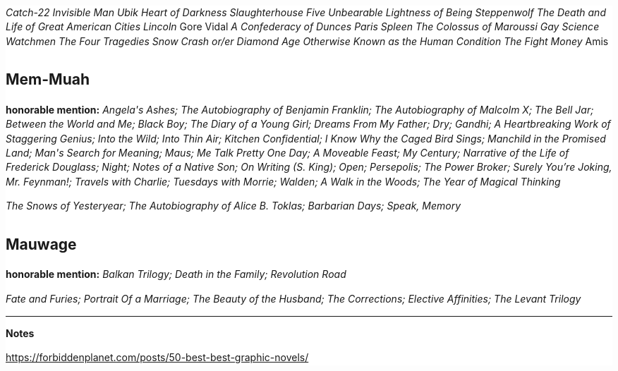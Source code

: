 _Catch-22_
_Invisible Man_
_Ubik_
_Heart of Darkness_
_Slaughterhouse Five_
_Unbearable Lightness of Being_
_Steppenwolf_
_The Death and Life of Great American Cities_
_Lincoln_ Gore Vidal
_A Confederacy of Dunces_
_Paris Spleen_
_The Colossus of Maroussi_
_Gay Science_
_Watchmen_
_The Four Tragedies_
_Snow Crash or/er Diamond Age_
_Otherwise Known as the Human Condition_
_The Fight_
_Money_ Amis


## Mem-Muah

**honorable mention:** _Angela's Ashes; The Autobiography of Benjamin Franklin; The Autobiography of Malcolm X; The Bell Jar; Between the World and Me; Black Boy; The Diary of a Young Girl; Dreams From My Father; Dry; Gandhi; A Heartbreaking Work of Staggering Genius; Into the Wild; Into Thin Air; Kitchen Confidential; I Know Why the Caged Bird Sings; Manchild in the Promised Land; Man's Search for Meaning; Maus; Me Talk Pretty One Day; A Moveable Feast; My Century; Narrative of the Life of Frederick Douglass; Night; Notes of a Native Son; On Writing (S. King); Open; Persepolis; The Power Broker; Surely You’re Joking, Mr. Feynman!; Travels with Charlie; Tuesdays with Morrie; Walden; A Walk in the Woods; The Year of Magical Thinking_

_The Snows of Yesteryear; The Autobiography of Alice B. Toklas; Barbarian Days; Speak, Memory_


## Mauwage

**honorable mention:** _Balkan Trilogy; Death in the Family; Revolution Road_

_Fate and Furies; Portrait Of a Marriage; The Beauty of the Husband; The Corrections; Elective Affinities; The Levant Trilogy_

---

**Notes**

[Time 100 Novels]: http://entertainment.time.com/2005/10/16/all-time-100-novels/slide/all/
[Time 100 Nonfiction]: http://entertainment.time.com/2011/08/30/all-time-100-best-nonfiction-books/slide/all/
[Forbidden Planet 50]: https://www.listchallenges.com/forbidden-planets-50-best-graphic-novels

https://forbiddenplanet.com/posts/50-best-best-graphic-novels/

[Flavorwire 25 Greatest Essay Collections]: https://www.flavorwire.com/378123/the-25-greatest-essay-collections-of-all-time
[Flavorwire 50 Essential Books of Poetry]: https://www.flavorwire.com/449473/50-essential-books-of-poetry-that-everyone-should-read
[Nobel Prize in Literature]: https://www.nobelprize.org/prizes/lists/all-nobel-prizes-in-literature

